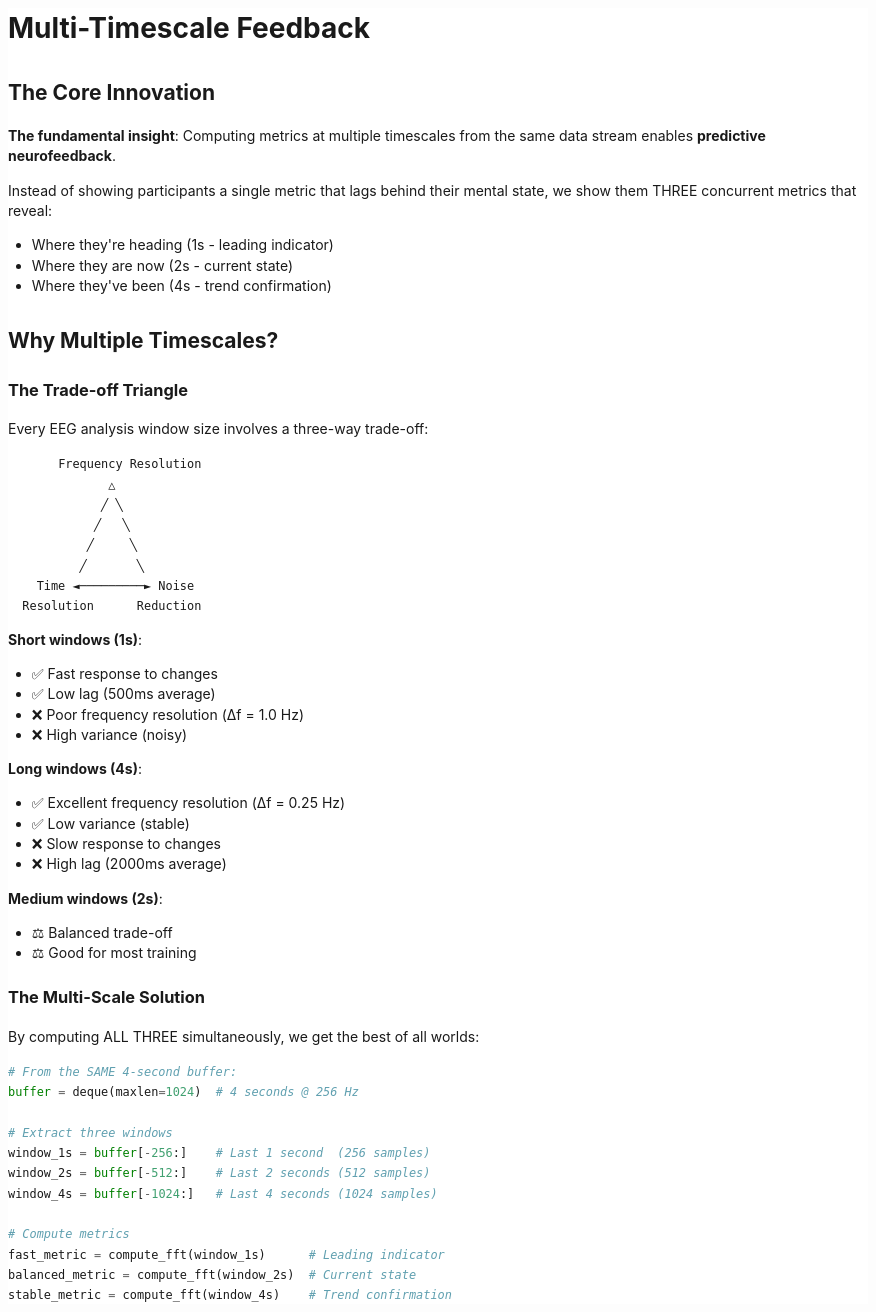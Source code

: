 # Multi-Timescale Feedback

## The Core Innovation

**The fundamental insight**: Computing metrics at multiple timescales from the same data stream enables **predictive neurofeedback**.

Instead of showing participants a single metric that lags behind their mental state, we show them THREE concurrent metrics that reveal:
- Where they're heading (1s - leading indicator)
- Where they are now (2s - current state)
- Where they've been (4s - trend confirmation)

## Why Multiple Timescales?

### The Trade-off Triangle

Every EEG analysis window size involves a three-way trade-off:

```
       Frequency Resolution
              △
             ╱ ╲
            ╱   ╲
           ╱     ╲
          ╱       ╲
    Time ◄─────────► Noise
  Resolution      Reduction
```

**Short windows (1s)**:
- ✅ Fast response to changes
- ✅ Low lag (500ms average)
- ❌ Poor frequency resolution (Δf = 1.0 Hz)
- ❌ High variance (noisy)

**Long windows (4s)**:
- ✅ Excellent frequency resolution (Δf = 0.25 Hz)
- ✅ Low variance (stable)
- ❌ Slow response to changes
- ❌ High lag (2000ms average)

**Medium windows (2s)**:
- ⚖️ Balanced trade-off
- ⚖️ Good for most training

### The Multi-Scale Solution

By computing ALL THREE simultaneously, we get the best of all worlds:

```python
# From the SAME 4-second buffer:
buffer = deque(maxlen=1024)  # 4 seconds @ 256 Hz

# Extract three windows
window_1s = buffer[-256:]    # Last 1 second  (256 samples)
window_2s = buffer[-512:]    # Last 2 seconds (512 samples)
window_4s = buffer[-1024:]   # Last 4 seconds (1024 samples)

# Compute metrics
fast_metric = compute_fft(window_1s)      # Leading indicator
balanced_metric = compute_fft(window_2s)  # Current state
stable_metric = compute_fft(window_4s)    # Trend confirmation
```
